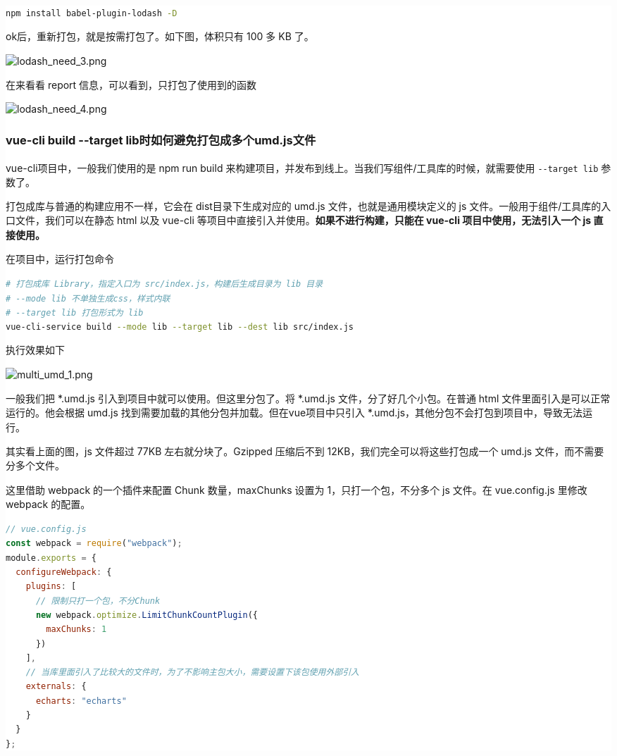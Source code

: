 ```bash
npm install babel-plugin-lodash -D
```
ok后，重新打包，就是按需打包了。如下图，体积只有 100 多 KB 了。

![lodash_need_3.png](/images/daily/lodash_need_3.png)

在来看看 report 信息，可以看到，只打包了使用到的函数

![lodash_need_4.png](/images/daily/lodash_need_4.png)

### vue-cli build --target lib时如何避免打包成多个umd.js文件
vue-cli项目中，一般我们使用的是 npm run build 来构建项目，并发布到线上。当我们写组件/工具库的时候，就需要使用 `--target lib` 参数了。

打包成库与普通的构建应用不一样，它会在 dist目录下生成对应的 umd.js 文件，也就是通用模块定义的 js 文件。一般用于组件/工具库的入口文件，我们可以在静态 html 以及 vue-cli 等项目中直接引入并使用。**如果不进行构建，只能在 vue-cli 项目中使用，无法引入一个 js 直接使用。**

在项目中，运行打包命令

```bash
# 打包成库 Library，指定入口为 src/index.js，构建后生成目录为 lib 目录
# --mode lib 不单独生成css，样式内联
# --target lib 打包形式为 lib
vue-cli-service build --mode lib --target lib --dest lib src/index.js
```

执行效果如下

![multi_umd_1.png](/images/daily/multi_umd_1.png)

一般我们把 *.umd.js 引入到项目中就可以使用。但这里分包了。将 *.umd.js 文件，分了好几个小包。在普通 html 文件里面引入是可以正常运行的。他会根据 umd.js 找到需要加载的其他分包并加载。但在vue项目中只引入 *.umd.js，其他分包不会打包到项目中，导致无法运行。

其实看上面的图，js 文件超过 77KB 左右就分块了。Gzipped 压缩后不到 12KB，我们完全可以将这些打包成一个 umd.js 文件，而不需要分多个文件。

这里借助 webpack 的一个插件来配置 Chunk 数量，maxChunks  设置为 1，只打一个包，不分多个 js 文件。在 vue.config.js 里修改webpack 的配置。

```js
// vue.config.js
const webpack = require("webpack");
module.exports = {
  configureWebpack: {
    plugins: [
      // 限制只打一个包，不分Chunk
      new webpack.optimize.LimitChunkCountPlugin({
        maxChunks: 1
      })
    ],
    // 当库里面引入了比较大的文件时，为了不影响主包大小，需要设置下该包使用外部引入
    externals: {
      echarts: "echarts"
    }
  }
};
```

